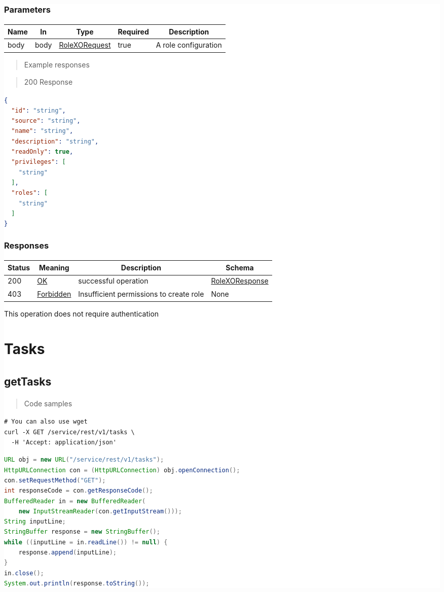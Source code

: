 <h3 id="create-parameters">Parameters</h3>

|Name|In|Type|Required|Description|
|---|---|---|---|---|
|body|body|[RoleXORequest](#schemarolexorequest)|true|A role configuration|

> Example responses

> 200 Response

```json
{
  "id": "string",
  "source": "string",
  "name": "string",
  "description": "string",
  "readOnly": true,
  "privileges": [
    "string"
  ],
  "roles": [
    "string"
  ]
}
```

<h3 id="create-responses">Responses</h3>

|Status|Meaning|Description|Schema|
|---|---|---|---|
|200|[OK](https://tools.ietf.org/html/rfc7231#section-6.3.1)|successful operation|[RoleXOResponse](#schemarolexoresponse)|
|403|[Forbidden](https://tools.ietf.org/html/rfc7231#section-6.5.3)|Insufficient permissions to create role|None|

<aside class="success">
This operation does not require authentication
</aside>

<h1 id="nexus-repository-manager-rest-api-tasks">Tasks</h1>

## getTasks

<a id="opIdgetTasks"></a>

> Code samples

```shell
# You can also use wget
curl -X GET /service/rest/v1/tasks \
  -H 'Accept: application/json'

```

```java
URL obj = new URL("/service/rest/v1/tasks");
HttpURLConnection con = (HttpURLConnection) obj.openConnection();
con.setRequestMethod("GET");
int responseCode = con.getResponseCode();
BufferedReader in = new BufferedReader(
    new InputStreamReader(con.getInputStream()));
String inputLine;
StringBuffer response = new StringBuffer();
while ((inputLine = in.readLine()) != null) {
    response.append(inputLine);
}
in.close();
System.out.println(response.toString());

```